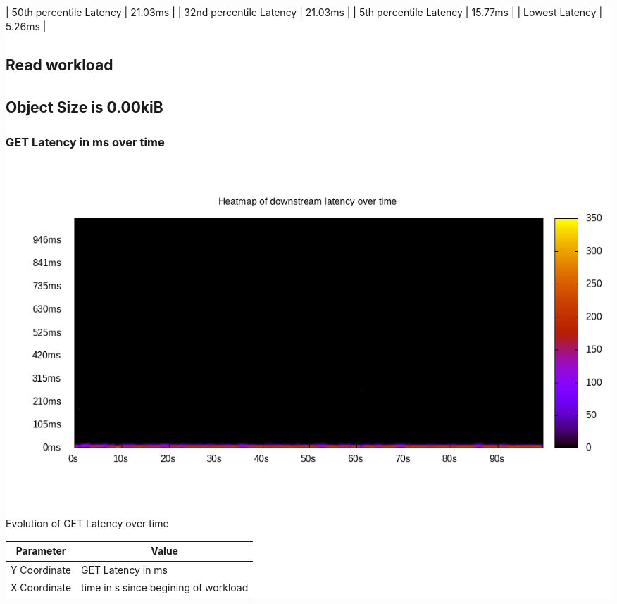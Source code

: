 | 50th percentile Latency | 21.03ms |
| 32nd percentile Latency | 21.03ms |
| 5th percentile Latency | 15.77ms |
| Lowest Latency | 5.26ms |


## Read workload




## Object Size is 0.00kiB



### GET Latency in ms over time

![over-time-heatmap-Latency-read-nClients=8-objectSize=0](evileye/over-time-heatmap-Latency-read-nClients=8-objectSize=0-down.png)

Evolution of GET Latency over time

| Parameter | Value |
| --- | --- |
| Y Coordinate | GET Latency in ms |
| X Coordinate | time in s since begining of workload |
